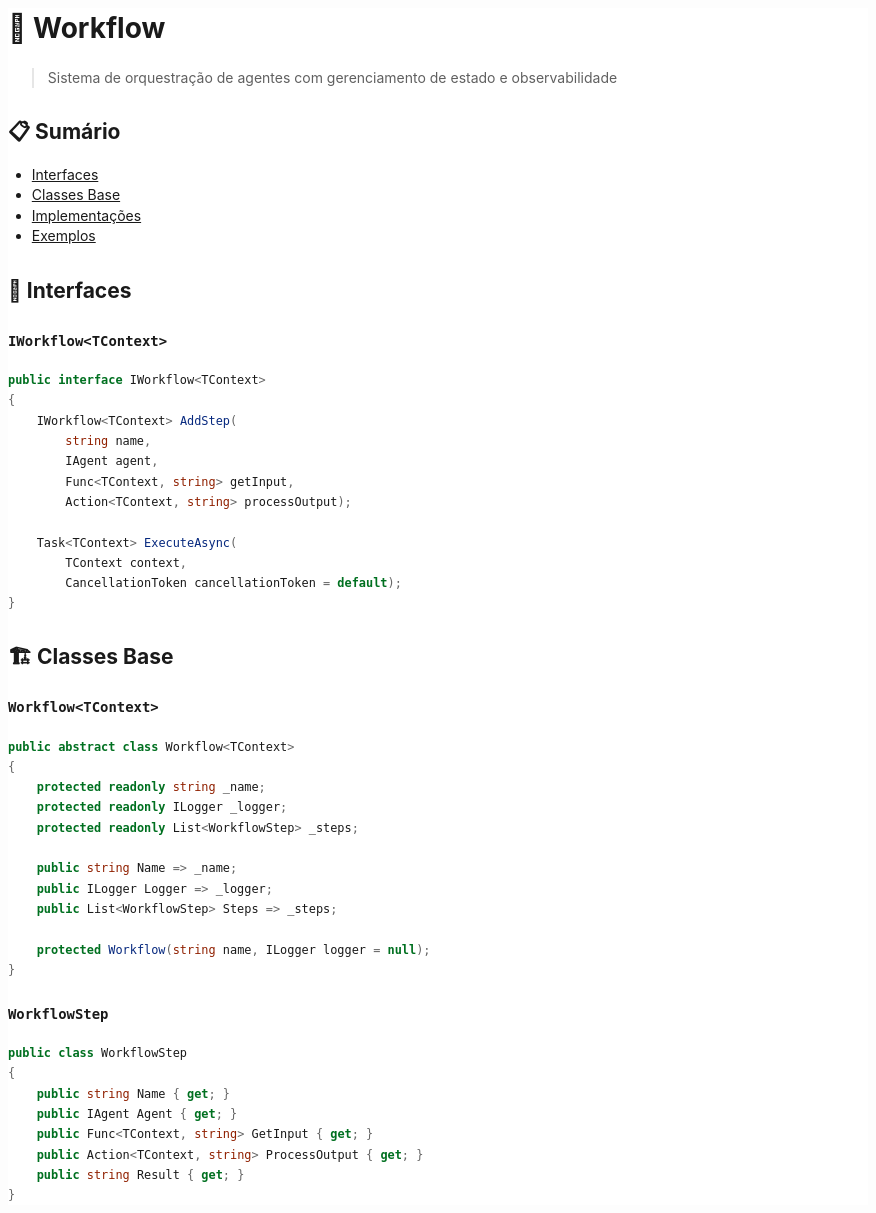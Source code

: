 # 🔄 Workflow

> Sistema de orquestração de agentes com gerenciamento de estado e observabilidade

## 📋 Sumário

- [Interfaces](#interfaces)
- [Classes Base](#classes-base)
- [Implementações](#implementações)
- [Exemplos](#exemplos)

## 🔌 Interfaces

### `IWorkflow<TContext>`
```csharp
public interface IWorkflow<TContext>
{
    IWorkflow<TContext> AddStep(
        string name,
        IAgent agent,
        Func<TContext, string> getInput,
        Action<TContext, string> processOutput);

    Task<TContext> ExecuteAsync(
        TContext context,
        CancellationToken cancellationToken = default);
}
```

## 🏗️ Classes Base

### `Workflow<TContext>`
```csharp
public abstract class Workflow<TContext>
{
    protected readonly string _name;
    protected readonly ILogger _logger;
    protected readonly List<WorkflowStep> _steps;

    public string Name => _name;
    public ILogger Logger => _logger;
    public List<WorkflowStep> Steps => _steps;

    protected Workflow(string name, ILogger logger = null);
}
```

### `WorkflowStep`
```csharp
public class WorkflowStep
{
    public string Name { get; }
    public IAgent Agent { get; }
    public Func<TContext, string> GetInput { get; }
    public Action<TContext, string> ProcessOutput { get; }
    public string Result { get; }
}
```
